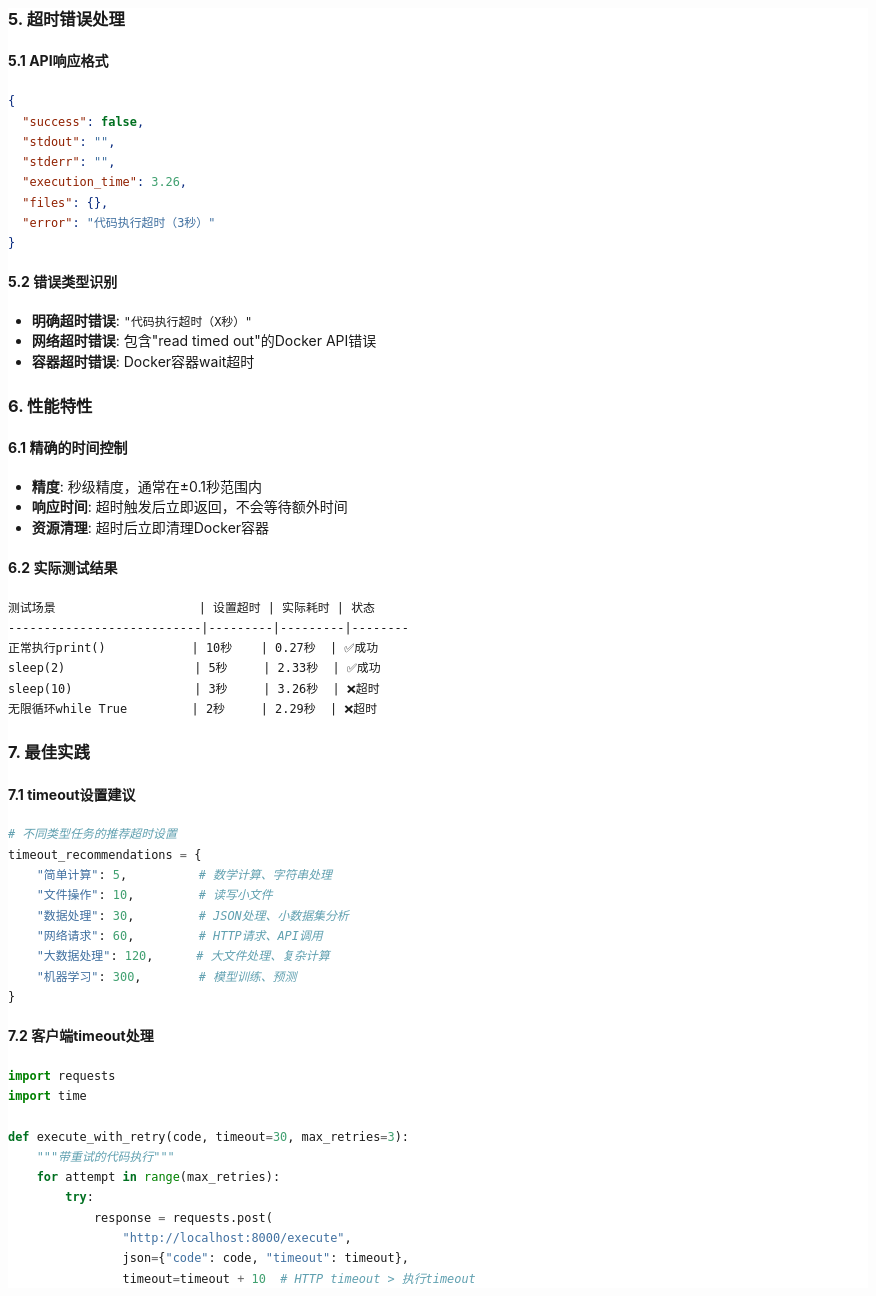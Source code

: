 ### 5. 超时错误处理

#### 5.1 API响应格式
```json
{
  "success": false,
  "stdout": "",
  "stderr": "",
  "execution_time": 3.26,
  "files": {},
  "error": "代码执行超时（3秒）"
}
```

#### 5.2 错误类型识别
- **明确超时错误**: `"代码执行超时（X秒）"`
- **网络超时错误**: 包含"read timed out"的Docker API错误
- **容器超时错误**: Docker容器wait超时

### 6. 性能特性

#### 6.1 精确的时间控制
- **精度**: 秒级精度，通常在±0.1秒范围内
- **响应时间**: 超时触发后立即返回，不会等待额外时间
- **资源清理**: 超时后立即清理Docker容器

#### 6.2 实际测试结果
```
测试场景                    | 设置超时 | 实际耗时 | 状态
---------------------------|---------|---------|--------
正常执行print()            | 10秒    | 0.27秒  | ✅成功
sleep(2)                  | 5秒     | 2.33秒  | ✅成功  
sleep(10)                 | 3秒     | 3.26秒  | ❌超时
无限循环while True         | 2秒     | 2.29秒  | ❌超时
```

### 7. 最佳实践

#### 7.1 timeout设置建议
```python
# 不同类型任务的推荐超时设置
timeout_recommendations = {
    "简单计算": 5,          # 数学计算、字符串处理
    "文件操作": 10,         # 读写小文件
    "数据处理": 30,         # JSON处理、小数据集分析
    "网络请求": 60,         # HTTP请求、API调用
    "大数据处理": 120,      # 大文件处理、复杂计算
    "机器学习": 300,        # 模型训练、预测
}
```

#### 7.2 客户端timeout处理
```python
import requests
import time

def execute_with_retry(code, timeout=30, max_retries=3):
    """带重试的代码执行"""
    for attempt in range(max_retries):
        try:
            response = requests.post(
                "http://localhost:8000/execute",
                json={"code": code, "timeout": timeout},
                timeout=timeout + 10  # HTTP timeout > 执行timeout
```
